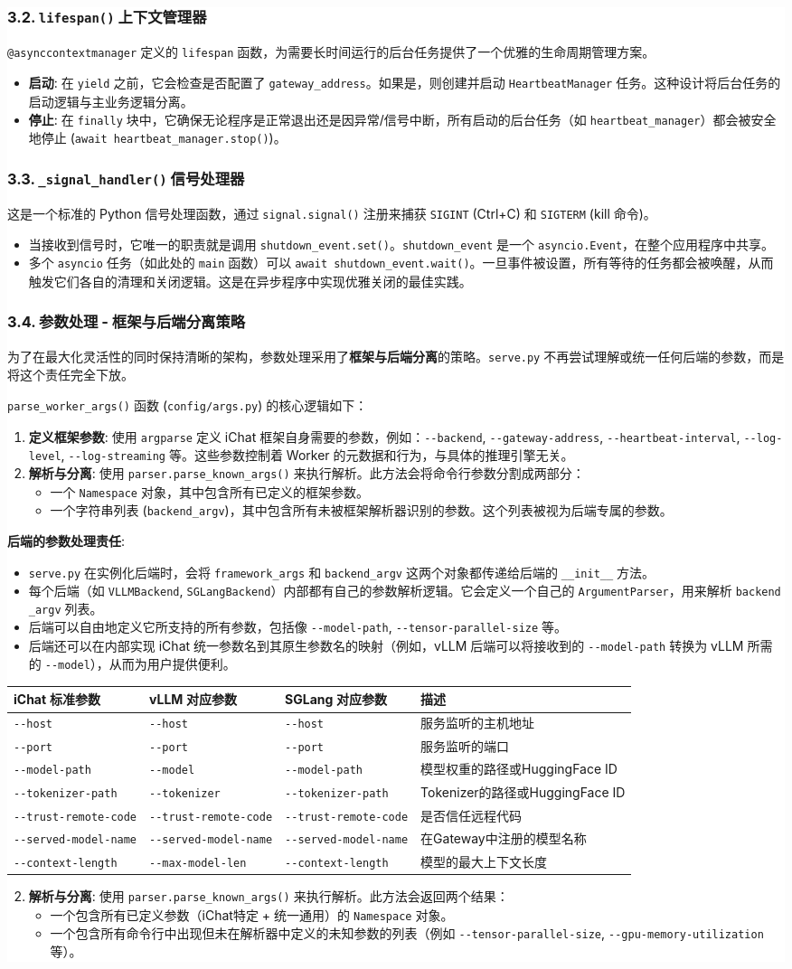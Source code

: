 ### 3.2. `lifespan()` 上下文管理器

`@asynccontextmanager` 定义的 `lifespan` 函数，为需要长时间运行的后台任务提供了一个优雅的生命周期管理方案。

- **启动**: 在 `yield` 之前，它会检查是否配置了 `gateway_address`。如果是，则创建并启动 `HeartbeatManager` 任务。这种设计将后台任务的启动逻辑与主业务逻辑分离。
- **停止**: 在 `finally` 块中，它确保无论程序是正常退出还是因异常/信号中断，所有启动的后台任务（如 `heartbeat_manager`）都会被安全地停止 (`await heartbeat_manager.stop()`)。

### 3.3. `_signal_handler()` 信号处理器

这是一个标准的 Python 信号处理函数，通过 `signal.signal()` 注册来捕获 `SIGINT` (Ctrl+C) 和 `SIGTERM` (kill 命令)。

- 当接收到信号时，它唯一的职责就是调用 `shutdown_event.set()`。`shutdown_event` 是一个 `asyncio.Event`，在整个应用程序中共享。
- 多个 `asyncio` 任务（如此处的 `main` 函数）可以 `await shutdown_event.wait()`。一旦事件被设置，所有等待的任务都会被唤醒，从而触发它们各自的清理和关闭逻辑。这是在异步程序中实现优雅关闭的最佳实践。

### 3.4. 参数处理 - 框架与后端分离策略

为了在最大化灵活性的同时保持清晰的架构，参数处理采用了**框架与后端分离**的策略。`serve.py` 不再尝试理解或统一任何后端的参数，而是将这个责任完全下放。

`parse_worker_args()` 函数 (`config/args.py`) 的核心逻辑如下：
1.  **定义框架参数**: 使用 `argparse` 定义 iChat 框架自身需要的参数，例如：`--backend`, `--gateway-address`, `--heartbeat-interval`, `--log-level`, `--log-streaming` 等。这些参数控制着 Worker 的元数据和行为，与具体的推理引擎无关。
2.  **解析与分离**: 使用 `parser.parse_known_args()` 来执行解析。此方法会将命令行参数分割成两部分：
    *   一个 `Namespace` 对象，其中包含所有已定义的框架参数。
    *   一个字符串列表 (`backend_argv`)，其中包含所有未被框架解析器识别的参数。这个列表被视为后端专属的参数。

**后端的参数处理责任**:
-   `serve.py` 在实例化后端时，会将 `framework_args` 和 `backend_argv` 这两个对象都传递给后端的 `__init__` 方法。
-   每个后端（如 `VLLMBackend`, `SGLangBackend`）内部都有自己的参数解析逻辑。它会定义一个自己的 `ArgumentParser`，用来解析 `backend_argv` 列表。
-   后端可以自由地定义它所支持的所有参数，包括像 `--model-path`, `--tensor-parallel-size` 等。
-   后端还可以在内部实现 iChat 统一参数名到其原生参数名的映射（例如，vLLM 后端可以将接收到的 `--model-path` 转换为 vLLM 所需的 `--model`），从而为用户提供便利。

| iChat 标准参数 | vLLM 对应参数 | SGLang 对应参数 | 描述 |
|:---|:---|:---|:---|
| `--host` | `--host` | `--host` | 服务监听的主机地址 |
| `--port` | `--port` | `--port` | 服务监听的端口 |
| `--model-path` | `--model` | `--model-path`| 模型权重的路径或HuggingFace ID |
| `--tokenizer-path` | `--tokenizer` | `--tokenizer-path` | Tokenizer的路径或HuggingFace ID |
| `--trust-remote-code`| `--trust-remote-code`| `--trust-remote-code`| 是否信任远程代码 |
| `--served-model-name`| `--served-model-name`| `--served-model-name`| 在Gateway中注册的模型名称 |
| `--context-length` | `--max-model-len` | `--context-length`| 模型的最大上下文长度 |

2.  **解析与分离**: 使用 `parser.parse_known_args()` 来执行解析。此方法会返回两个结果：
    *   一个包含所有已定义参数（iChat特定 + 统一通用）的 `Namespace` 对象。
    *   一个包含所有命令行中出现但未在解析器中定义的未知参数的列表（例如 `--tensor-parallel-size`, `--gpu-memory-utilization` 等）。

